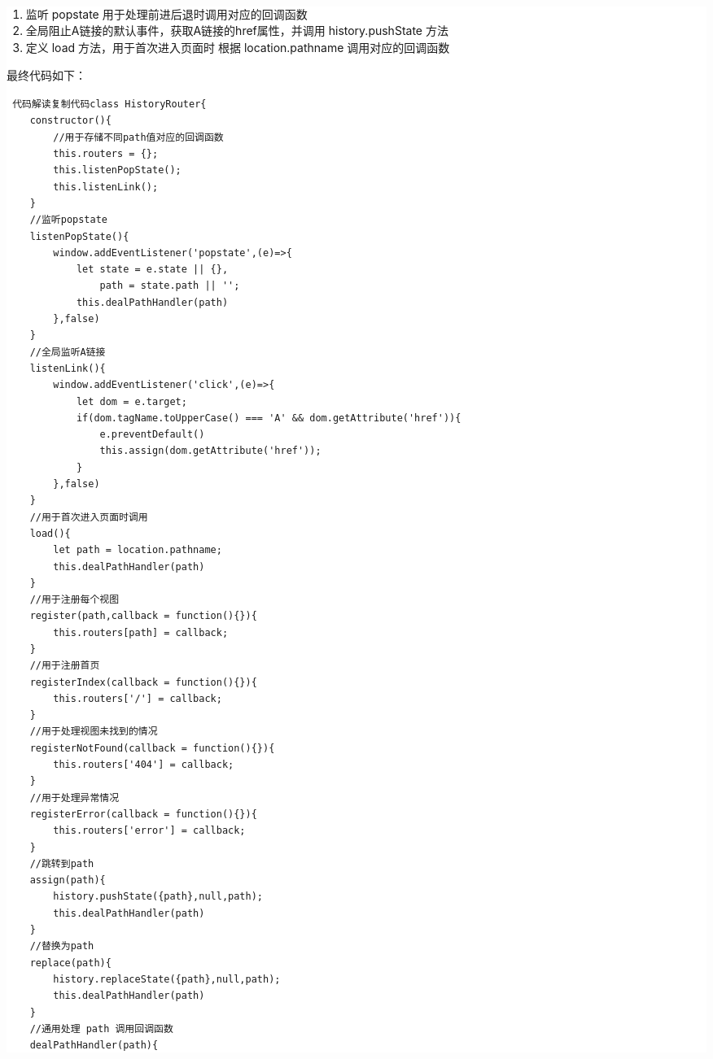 1. 监听 popstate 用于处理前进后退时调用对应的回调函数
2. 全局阻止A链接的默认事件，获取A链接的href属性，并调用 history.pushState 方法
3. 定义 load 方法，用于首次进入页面时 根据 location.pathname 调用对应的回调函数

最终代码如下：

```
 代码解读复制代码class HistoryRouter{
    constructor(){
        //用于存储不同path值对应的回调函数
        this.routers = {};
        this.listenPopState();
        this.listenLink();
    }
    //监听popstate
    listenPopState(){
        window.addEventListener('popstate',(e)=>{
            let state = e.state || {},
                path = state.path || '';
            this.dealPathHandler(path)
        },false)
    }
    //全局监听A链接
    listenLink(){
        window.addEventListener('click',(e)=>{
            let dom = e.target;
            if(dom.tagName.toUpperCase() === 'A' && dom.getAttribute('href')){
                e.preventDefault()
                this.assign(dom.getAttribute('href'));
            }
        },false)
    }
    //用于首次进入页面时调用
    load(){
        let path = location.pathname;
        this.dealPathHandler(path)
    }
    //用于注册每个视图
    register(path,callback = function(){}){
        this.routers[path] = callback;
    }
    //用于注册首页
    registerIndex(callback = function(){}){
        this.routers['/'] = callback;
    }
    //用于处理视图未找到的情况
    registerNotFound(callback = function(){}){
        this.routers['404'] = callback;
    }
    //用于处理异常情况
    registerError(callback = function(){}){
        this.routers['error'] = callback;
    }
    //跳转到path
    assign(path){
        history.pushState({path},null,path);
        this.dealPathHandler(path)
    }
    //替换为path
    replace(path){
        history.replaceState({path},null,path);
        this.dealPathHandler(path)
    }
    //通用处理 path 调用回调函数
    dealPathHandler(path){
```